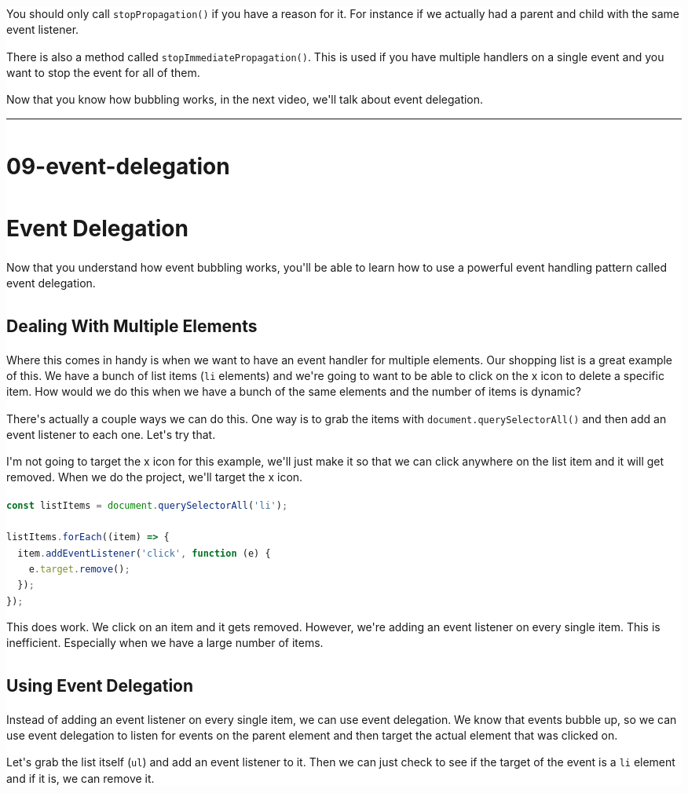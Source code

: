 You should only call `stopPropagation()` if you have a reason for it. For instance if we actually had a parent and child with the same event listener.

There is also a method called `stopImmediatePropagation()`. This is used if you have multiple handlers on a single event and you want to stop the event for all of them.

Now that you know how bubbling works, in the next video, we'll talk about event delegation.


---


# 09-event-delegation

# Event Delegation

Now that you understand how event bubbling works, you'll be able to learn how to use a powerful event handling pattern called event delegation.

## Dealing With Multiple Elements

Where this comes in handy is when we want to have an event handler for multiple elements. Our shopping list is a great example of this. We have a bunch of list items (`li` elements) and we're going to want to be able to click on the x icon to delete a specific item. How would we do this when we have a bunch of the same elements and the number of items is dynamic?

There's actually a couple ways we can do this. One way is to grab the items with `document.querySelectorAll()` and then add an event listener to each one. Let's try that.

I'm not going to target the x icon for this example, we'll just make it so that we can click anywhere on the list item and it will get removed. When we do the project, we'll target the x icon.

```js
const listItems = document.querySelectorAll('li');

listItems.forEach((item) => {
  item.addEventListener('click', function (e) {
    e.target.remove();
  });
});
```

This does work. We click on an item and it gets removed. However, we're adding an event listener on every single item. This is inefficient. Especially when we have a large number of items.

## Using Event Delegation

Instead of adding an event listener on every single item, we can use event delegation. We know that events bubble up, so we can use event delegation to listen for events on the parent element and then target the actual element that was clicked on.

Let's grab the list itself (`ul`) and add an event listener to it. Then we can just check to see if the target of the event is a `li` element and if it is, we can remove it.
